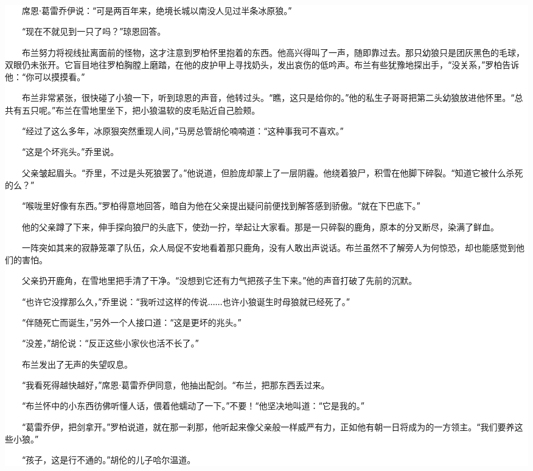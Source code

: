 

　　席恩·葛雷乔伊说：“可是两百年来，绝境长城以南没人见过半条冰原狼。”



　　“现在不就见到一只了吗？”琼恩回答。



　　布兰努力将视线扯离面前的怪物，这才注意到罗柏怀里抱着的东西。他高兴得叫了一声，随即靠过去。那只幼狼只是团灰黑色的毛球，双眼仍未张开。它盲目地往罗柏胸膛上磨踏，在他的皮护甲上寻找奶头，发出哀伤的低吟声。布兰有些犹豫地探出手，“没关系，”罗柏告诉他：“你可以摸摸看。”



　　布兰非常紧张，很快碰了小狼一下，听到琼恩的声音，他转过头。“瞧，这只是给你的。”他的私生子哥哥把第二头幼狼放进他怀里。“总共有五只呢。”布兰在雪地里坐下，把小狼温软的皮毛贴近自己脸颊。



　　“经过了这么多年，冰原狠突然重现人间，”马房总管胡伦喃喃道：“这种事我可不喜欢。”



　　“这是个坏兆头。”乔里说。



　　父亲皱起眉头。“乔里，不过是头死狼罢了。”他说道，但脸庞却蒙上了一层阴霾。他绕着狼尸，积雪在他脚下碎裂。“知道它被什么杀死的么？”



　　“喉咙里好像有东西。”罗柏得意地回答，暗自为他在父亲提出疑问前便找到解答感到骄傲。“就在下巴底下。”



　　他的父亲蹲了下来，伸手探向狼尸的头底下，使劲一拧，举起让大家看。那是一只碎裂的鹿角，原本的分叉断尽，染满了鲜血。



　　一阵突如其来的寂静笼罩了队伍，众人局促不安地看着那只鹿角，没有人敢出声说话。布兰虽然不了解旁人为何惊恐，却也能感觉到他们的害怕。



　　父亲扔开鹿角，在雪地里把手清了干净。“没想到它还有力气把孩子生下来。”他的声音打破了先前的沉默。



　　“也许它没撑那么久，”乔里说：“我听过这样的传说……也许小狼诞生时母狼就已经死了。”



　　“伴随死亡而诞生，”另外一个人接口道：“这是更坏的兆头。”



　　“没差，”胡伦说：“反正这些小家伙也活不长了。”



　　布兰发出了无声的失望叹息。



　　“我看死得越快越好，”席恩·葛雷乔伊同意，他抽出配剑。“布兰，把那东西丢过来。



　　“布兰怀中的小东西彷佛听懂人话，偎着他蠕动了一下。”不要！“他坚决地叫道：“它是我的。”



　　“葛雷乔伊，把剑拿开。”罗柏说道，就在那一刹那，他听起来像父亲般一样威严有力，正如他有朝一日将成为的一方领主。“我们要养这些小狼。”



　　“孩子，这是行不通的。”胡伦的儿子哈尔温道。
